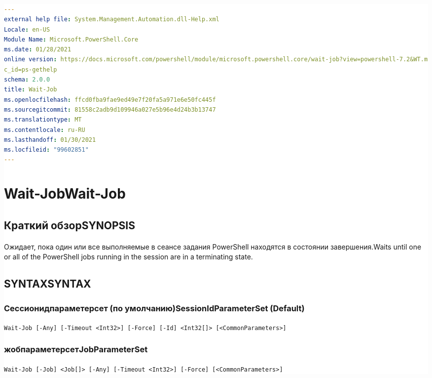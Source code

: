 ```yaml
---
external help file: System.Management.Automation.dll-Help.xml
Locale: en-US
Module Name: Microsoft.PowerShell.Core
ms.date: 01/28/2021
online version: https://docs.microsoft.com/powershell/module/microsoft.powershell.core/wait-job?view=powershell-7.2&WT.mc_id=ps-gethelp
schema: 2.0.0
title: Wait-Job
ms.openlocfilehash: ffcd0fba9fae9ed49e7f20fa5a971e6e50fc445f
ms.sourcegitcommit: 81558c2adb9d109946a027e5b96e4d24b3b13747
ms.translationtype: MT
ms.contentlocale: ru-RU
ms.lasthandoff: 01/30/2021
ms.locfileid: "99602851"
---
```

# <span data-ttu-id="05fd8-102">Wait-Job</span><span class="sxs-lookup"><span data-stu-id="05fd8-102">Wait-Job</span></span>

## <span data-ttu-id="05fd8-103">Краткий обзор</span><span class="sxs-lookup"><span data-stu-id="05fd8-103">SYNOPSIS</span></span>
<span data-ttu-id="05fd8-104">Ожидает, пока один или все выполняемые в сеансе задания PowerShell находятся в состоянии завершения.</span><span class="sxs-lookup"><span data-stu-id="05fd8-104">Waits until one or all of the PowerShell jobs running in the session are in a terminating state.</span></span>

## <span data-ttu-id="05fd8-105">SYNTAX</span><span class="sxs-lookup"><span data-stu-id="05fd8-105">SYNTAX</span></span>

### <span data-ttu-id="05fd8-106">Сессионидпараметерсет (по умолчанию)</span><span class="sxs-lookup"><span data-stu-id="05fd8-106">SessionIdParameterSet (Default)</span></span>

```
Wait-Job [-Any] [-Timeout <Int32>] [-Force] [-Id] <Int32[]> [<CommonParameters>]
```

### <span data-ttu-id="05fd8-107">жобпараметерсет</span><span class="sxs-lookup"><span data-stu-id="05fd8-107">JobParameterSet</span></span>

```
Wait-Job [-Job] <Job[]> [-Any] [-Timeout <Int32>] [-Force] [<CommonParameters>]
```

